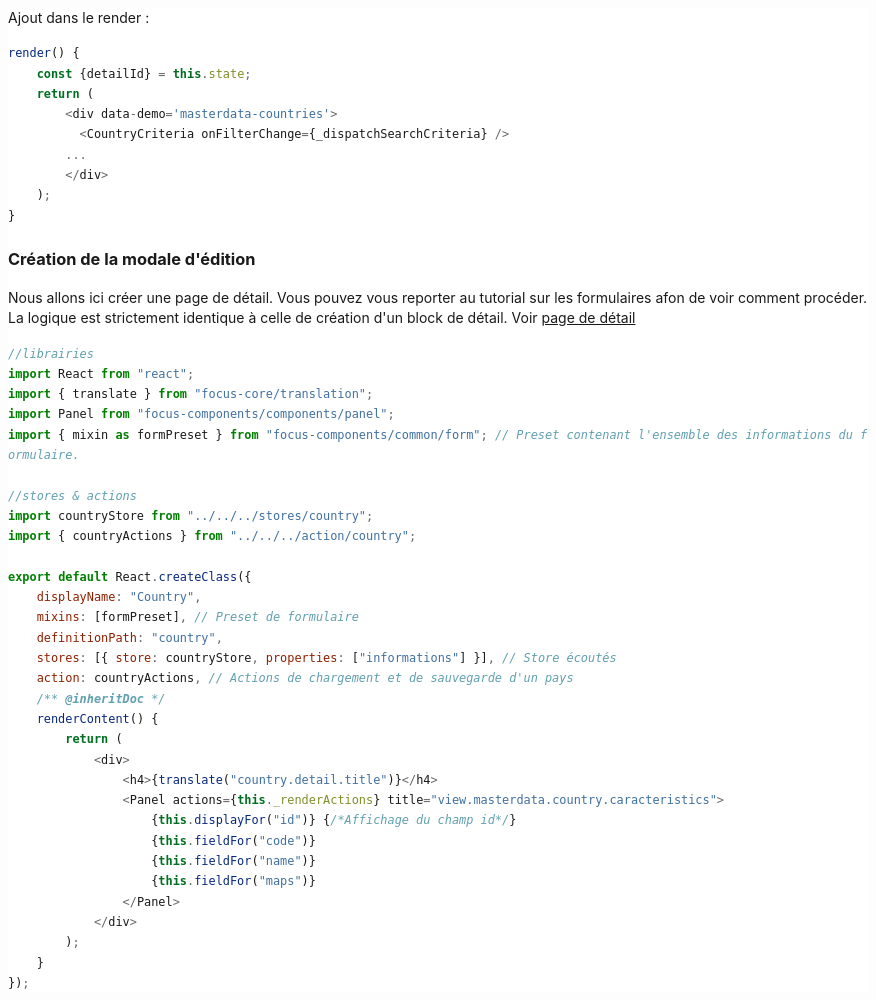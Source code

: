 Ajout dans le render :

```js
render() {
    const {detailId} = this.state;
    return (
        <div data-demo='masterdata-countries'>
          <CountryCriteria onFilterChange={_dispatchSearchCriteria} />
        ...
        </div>
    );
}
```

### Création de la modale d'édition

Nous allons ici créer une page de détail. Vous pouvez vous reporter au tutorial sur les formulaires afon de voir comment procéder.
La logique est strictement identique à celle de création d'un block de détail. Voir [page de détail](./detail-page.md)

```js
//librairies
import React from "react";
import { translate } from "focus-core/translation";
import Panel from "focus-components/components/panel";
import { mixin as formPreset } from "focus-components/common/form"; // Preset contenant l'ensemble des informations du formulaire.

//stores & actions
import countryStore from "../../../stores/country";
import { countryActions } from "../../../action/country";

export default React.createClass({
    displayName: "Country",
    mixins: [formPreset], // Preset de formulaire
    definitionPath: "country",
    stores: [{ store: countryStore, properties: ["informations"] }], // Store écoutés
    action: countryActions, // Actions de chargement et de sauvegarde d'un pays
    /** @inheritDoc */
    renderContent() {
        return (
            <div>
                <h4>{translate("country.detail.title")}</h4>
                <Panel actions={this._renderActions} title="view.masterdata.country.caracteristics">
                    {this.displayFor("id")} {/*Affichage du champ id*/}
                    {this.fieldFor("code")}
                    {this.fieldFor("name")}
                    {this.fieldFor("maps")}
                </Panel>
            </div>
        );
    }
});
```
